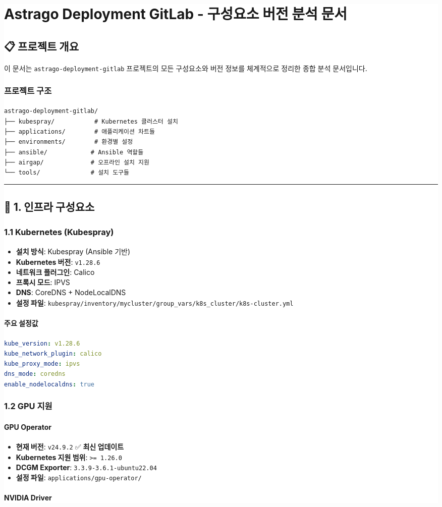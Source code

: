 # Astrago Deployment GitLab - 구성요소 버전 분석 문서

## 📋 **프로젝트 개요**

이 문서는 `astrago-deployment-gitlab` 프로젝트의 모든 구성요소와 버전 정보를 체계적으로 정리한 종합 분석 문서입니다.

### **프로젝트 구조**

```
astrago-deployment-gitlab/
├── kubespray/           # Kubernetes 클러스터 설치
├── applications/        # 애플리케이션 차트들  
├── environments/        # 환경별 설정
├── ansible/            # Ansible 역할들
├── airgap/             # 오프라인 설치 지원
└── tools/              # 설치 도구들
```

---

## 🚀 **1. 인프라 구성요소**

### **1.1 Kubernetes (Kubespray)**

- **설치 방식**: Kubespray (Ansible 기반)
- **Kubernetes 버전**: `v1.28.6`
- **네트워크 플러그인**: Calico
- **프록시 모드**: IPVS
- **DNS**: CoreDNS + NodeLocalDNS
- **설정 파일**: `kubespray/inventory/mycluster/group_vars/k8s_cluster/k8s-cluster.yml`

#### **주요 설정값**

```yaml
kube_version: v1.28.6
kube_network_plugin: calico
kube_proxy_mode: ipvs
dns_mode: coredns
enable_nodelocaldns: true
```

### **1.2 GPU 지원**

#### **GPU Operator**

- **현재 버전**: `v24.9.2` ✅ **최신 업데이트**
- **Kubernetes 지원 범위**: `>= 1.26.0`
- **DCGM Exporter**: `3.3.9-3.6.1-ubuntu22.04`
- **설정 파일**: `applications/gpu-operator/`

#### **NVIDIA Driver**
